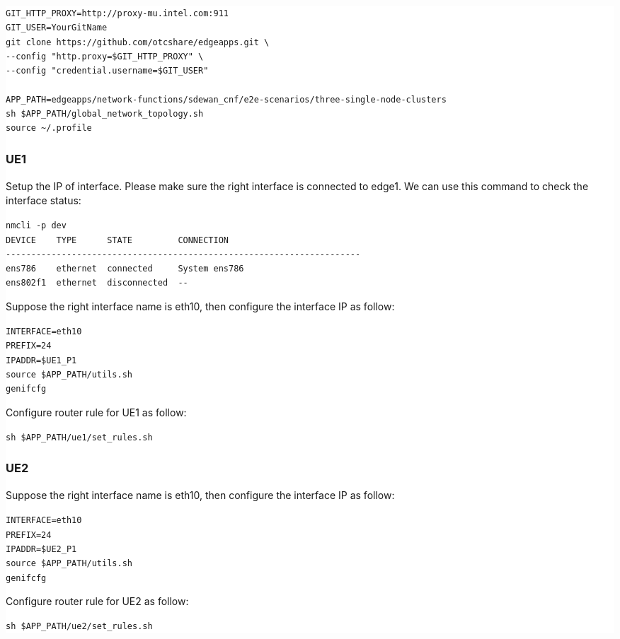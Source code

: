    ```
   GIT_HTTP_PROXY=http://proxy-mu.intel.com:911
   GIT_USER=YourGitName
   git clone https://github.com/otcshare/edgeapps.git \
   --config "http.proxy=$GIT_HTTP_PROXY" \
   --config "credential.username=$GIT_USER"

   APP_PATH=edgeapps/network-functions/sdewan_cnf/e2e-scenarios/three-single-node-clusters
   sh $APP_PATH/global_network_topology.sh
   source ~/.profile

   ```

### UE1

Setup the IP of interface. Please make sure the right interface is connected to edge1.
We can use this command to check the interface status:

   ```
   nmcli -p dev
   DEVICE    TYPE      STATE         CONNECTION
   ----------------------------------------------------------------------
   ens786    ethernet  connected     System ens786
   ens802f1  ethernet  disconnected  --
   ```

Suppose the right interface name is eth10, then configure the interface IP as follow:

   ```
   INTERFACE=eth10
   PREFIX=24
   IPADDR=$UE1_P1
   source $APP_PATH/utils.sh
   genifcfg
   ```

Configure router rule for UE1 as follow:

   ```
   sh $APP_PATH/ue1/set_rules.sh
   ```

### UE2

Suppose the right interface name is eth10, then configure the interface IP as follow:

   ```
   INTERFACE=eth10
   PREFIX=24
   IPADDR=$UE2_P1
   source $APP_PATH/utils.sh
   genifcfg
   ```

Configure router rule for UE2 as follow:

   ```
   sh $APP_PATH/ue2/set_rules.sh
   ```
